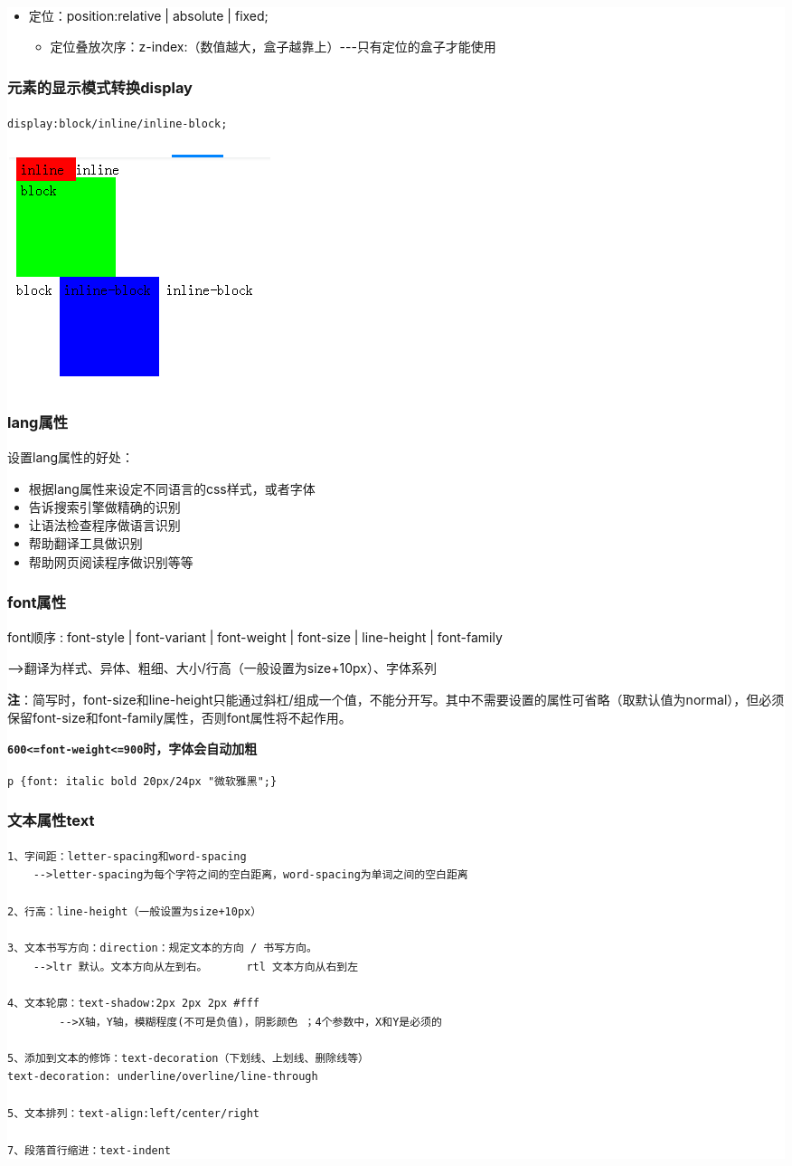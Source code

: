 - 定位：position:relative | absolute | fixed;

  - 定位叠放次序：z-index:（数值越大，盒子越靠上）---只有定位的盒子才能使用

### 元素的显示模式转换display

`display:block/inline/inline-block;`

![HTML_CSS_display](image/HTML_CSS_display.png)



### lang属性

设置lang属性的好处：

- 根据lang属性来设定不同语言的css样式，或者字体
- 告诉搜索引擎做精确的识别
- 让语法检查程序做语言识别
- 帮助翻译工具做识别
- 帮助网页阅读程序做识别等等 

### font属性

font顺序 : font-style | font-variant | font-weight | font-size | line-height | font-family

-->翻译为样式、异体、粗细、大小/行高（一般设置为size+10px）、字体系列

**注**：简写时，font-size和line-height只能通过斜杠/组成一个值，不能分开写。其中不需要设置的属性可省略（取默认值为normal），但必须保留font-size和font-family属性，否则font属性将不起作用。

**`600<=font-weight<=900`时，字体会自动加粗**

`p {font: italic bold 20px/24px "微软雅黑";}`

### 文本属性text

```
1、字间距：letter-spacing和word-spacing
	-->letter-spacing为每个字符之间的空白距离，word-spacing为单词之间的空白距离

2、行高：line-height（一般设置为size+10px）

3、文本书写方向：direction：规定文本的方向 / 书写方向。
	-->ltr 默认。文本方向从左到右。      rtl 文本方向从右到左

4、文本轮廓：text-shadow:2px 2px 2px #fff
		-->X轴，Y轴，模糊程度(不可是负值)，阴影颜色 ；4个参数中，X和Y是必须的

5、添加到文本的修饰：text-decoration（下划线、上划线、删除线等）
text-decoration: underline/overline/line-through

5、文本排列：text-align:left/center/right

7、段落首行缩进：text-indent
```